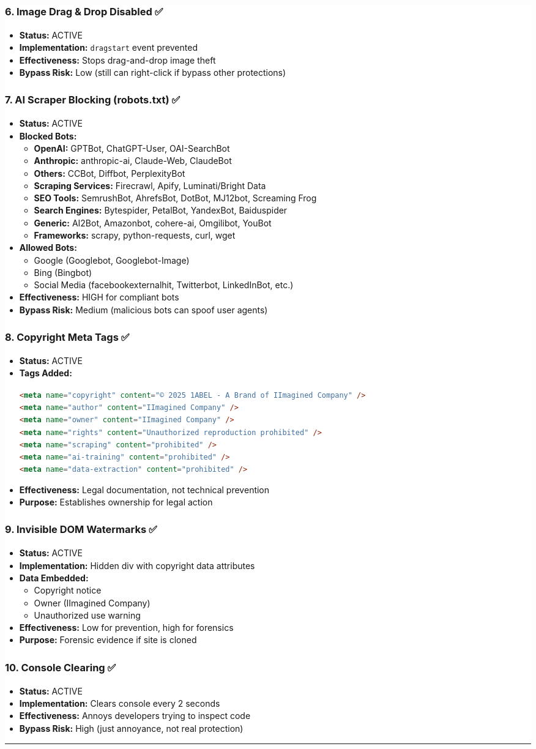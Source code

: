 ### 6. **Image Drag & Drop Disabled** ✅
- **Status:** ACTIVE
- **Implementation:** `dragstart` event prevented
- **Effectiveness:** Stops drag-and-drop image theft
- **Bypass Risk:** Low (still can right-click if bypass other protections)

### 7. **AI Scraper Blocking (robots.txt)** ✅
- **Status:** ACTIVE
- **Blocked Bots:**
  - **OpenAI:** GPTBot, ChatGPT-User, OAI-SearchBot
  - **Anthropic:** anthropic-ai, Claude-Web, ClaudeBot
  - **Others:** CCBot, Diffbot, PerplexityBot
  - **Scraping Services:** Firecrawl, Apify, Luminati/Bright Data
  - **SEO Tools:** SemrushBot, AhrefsBot, DotBot, MJ12bot, Screaming Frog
  - **Search Engines:** Bytespider, PetalBot, YandexBot, Baiduspider
  - **Generic:** AI2Bot, Amazonbot, cohere-ai, Omgilibot, YouBot
  - **Frameworks:** scrapy, python-requests, curl, wget
- **Allowed Bots:**
  - Google (Googlebot, Googlebot-Image)
  - Bing (Bingbot)
  - Social Media (facebookexternalhit, Twitterbot, LinkedInBot, etc.)
- **Effectiveness:** HIGH for compliant bots
- **Bypass Risk:** Medium (malicious bots can spoof user agents)

### 8. **Copyright Meta Tags** ✅
- **Status:** ACTIVE
- **Tags Added:**
  ```html
  <meta name="copyright" content="© 2025 1ABEL - A Brand of IImagined Company" />
  <meta name="author" content="IImagined Company" />
  <meta name="owner" content="IImagined Company" />
  <meta name="rights" content="Unauthorized reproduction prohibited" />
  <meta name="scraping" content="prohibited" />
  <meta name="ai-training" content="prohibited" />
  <meta name="data-extraction" content="prohibited" />
  ```
- **Effectiveness:** Legal documentation, not technical prevention
- **Purpose:** Establishes ownership for legal action

### 9. **Invisible DOM Watermarks** ✅
- **Status:** ACTIVE
- **Implementation:** Hidden div with copyright data attributes
- **Data Embedded:**
  - Copyright notice
  - Owner (IImagined Company)
  - Unauthorized use warning
- **Effectiveness:** Low for prevention, high for forensics
- **Purpose:** Forensic evidence if site is cloned

### 10. **Console Clearing** ✅
- **Status:** ACTIVE
- **Implementation:** Clears console every 2 seconds
- **Effectiveness:** Annoys developers trying to inspect code
- **Bypass Risk:** High (just annoyance, not real protection)

---